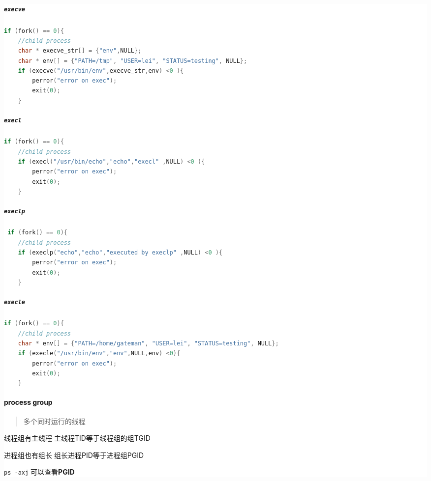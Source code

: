 ##### `execve`

```C
if (fork() == 0){  
    //child process  
    char * execve_str[] = {"env",NULL};  
    char * env[] = {"PATH=/tmp", "USER=lei", "STATUS=testing", NULL};  
    if (execve("/usr/bin/env",execve_str,env) <0 ){  
        perror("error on exec");  
        exit(0);  
    }
```

##### `execl`

```C
if (fork() == 0){  
    //child process  
    if (execl("/usr/bin/echo","echo","execl" ,NULL) <0 ){  
        perror("error on exec");  
        exit(0);  
    }  
```

##### `execlp`

```C
 if (fork() == 0){  
    //child process  
    if (execlp("echo","echo","executed by execlp" ,NULL) <0 ){  
        perror("error on exec");  
        exit(0);  
    }
```

##### `execle`

```C
if (fork() == 0){  
    //child process  
    char * env[] = {"PATH=/home/gateman", "USER=lei", "STATUS=testing", NULL};  
    if (execle("/usr/bin/env","env",NULL,env) <0){  
        perror("error on exec");  
        exit(0);  
    } 
```

#### process group

>   多个同时运行的线程

线程组有主线程 主线程TID等于线程组的组TGID

进程组也有组长 组长进程PID等于进程组PGID

`ps -axj` 可以查看**PGID**
